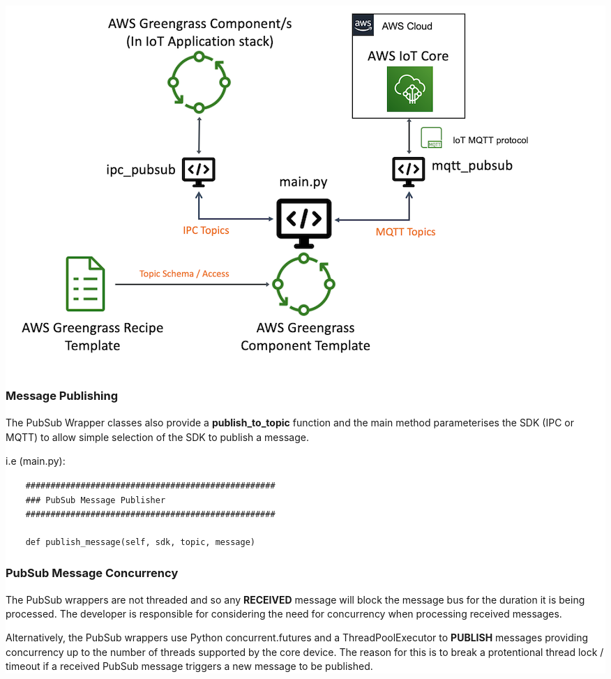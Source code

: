 ![pubsub-classes](/images/pubsub-classes.png)

### Message Publishing

The PubSub Wrapper classes also provide a **publish_to_topic** function and the main method parameterises the SDK (IPC or MQTT) to allow simple selection of the SDK to publish a message.

i.e (main.py):
```
    ##################################################
    ### PubSub Message Publisher
    ##################################################

    def publish_message(self, sdk, topic, message)

```

### PubSub Message Concurrency
The PubSub wrappers are not threaded and so any **RECEIVED** message will block the message bus for the duration it is being processed. The developer is responsible for considering the need for concurrency when processing received messages. 

Alternatively, the PubSub wrappers use Python concurrent.futures and a ThreadPoolExecutor to **PUBLISH** messages providing concurrency up to the number of threads supported by the core device. The reason for this is to break a protentional thread lock / timeout if a received PubSub message triggers a new message to be published.
